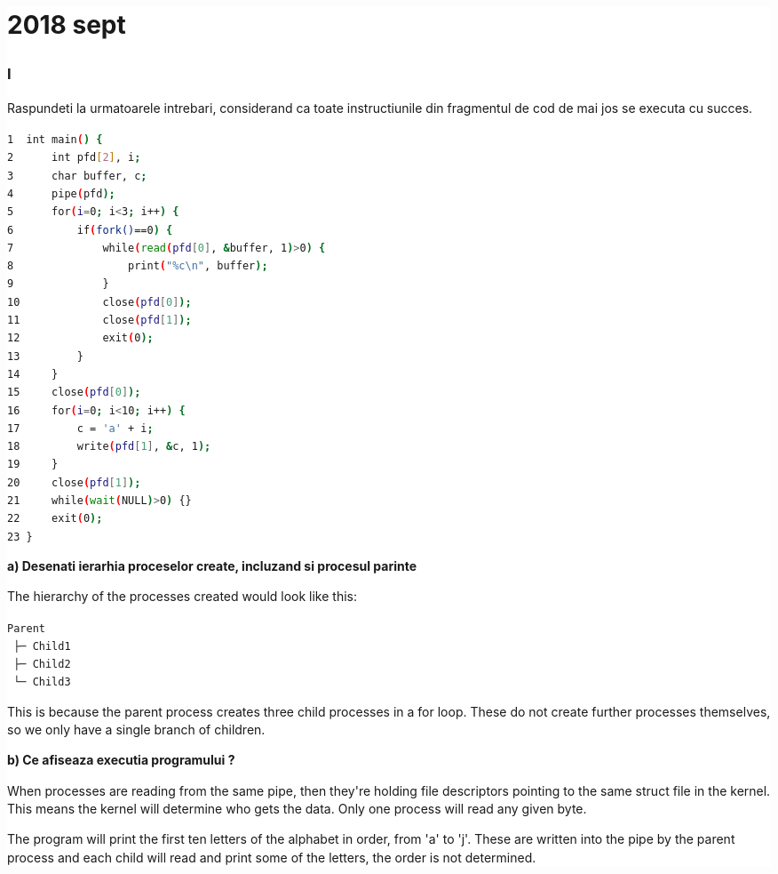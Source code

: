 # 2018 sept
### I
Raspundeti la urmatoarele intrebari, considerand ca toate instructiunile din fragmentul de cod de mai jos se executa cu succes.

```bash
1  int main() {
2      int pfd[2], i;
3      char buffer, c;
4      pipe(pfd);
5      for(i=0; i<3; i++) {
6          if(fork()==0) {
7              while(read(pfd[0], &buffer, 1)>0) {
8                  print("%c\n", buffer);
9              }
10             close(pfd[0]);
11             close(pfd[1]);
12             exit(0);
13         }
14     }
15     close(pfd[0]);
16     for(i=0; i<10; i++) {
17         c = 'a' + i;
18         write(pfd[1], &c, 1);
19     }
20     close(pfd[1]);
21     while(wait(NULL)>0) {}
22     exit(0);
23 }
```

**a) Desenati ierarhia proceselor create, incluzand si procesul parinte**

The hierarchy of the processes created would look like this:
``` scss
Parent
 ├─ Child1
 ├─ Child2
 └─ Child3
```

This is because the parent process creates three child processes in a for loop. These do not create further processes themselves, so we only have a single branch of children.

**b) Ce afiseaza executia programului ?**

When processes are reading from the same pipe, then they're holding file descriptors pointing to the same struct file in the kernel. This means the kernel will determine who gets the data. Only one process will read any given byte.

The program will print the first ten letters of the alphabet in order, from 'a' to 'j'. These are written into the pipe by the parent process and each child will read and print some of the letters, the order is not determined.
